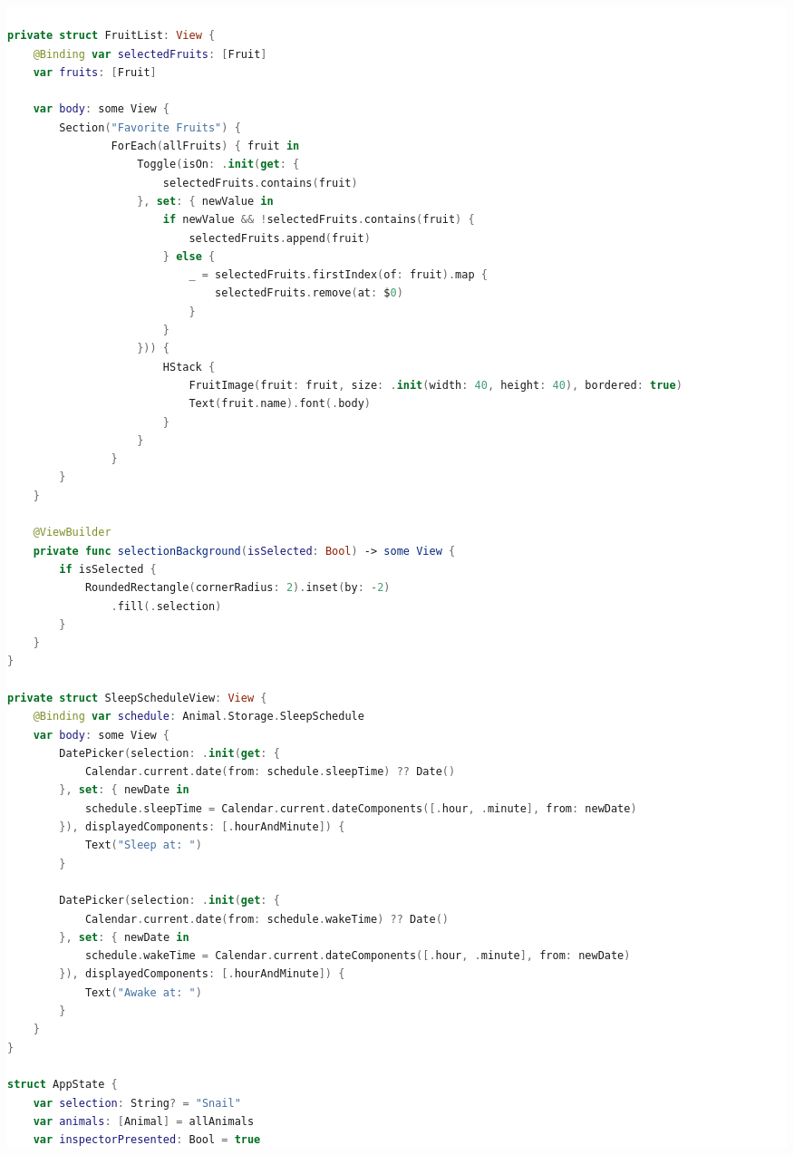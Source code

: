 ```swift

private struct FruitList: View {
    @Binding var selectedFruits: [Fruit]
    var fruits: [Fruit]

    var body: some View {
        Section("Favorite Fruits") {
                ForEach(allFruits) { fruit in
                    Toggle(isOn: .init(get: {
                        selectedFruits.contains(fruit)
                    }, set: { newValue in
                        if newValue && !selectedFruits.contains(fruit) {
                            selectedFruits.append(fruit)
                        } else {
                            _ = selectedFruits.firstIndex(of: fruit).map {
                                selectedFruits.remove(at: $0)
                            }
                        }
                    })) {
                        HStack {
                            FruitImage(fruit: fruit, size: .init(width: 40, height: 40), bordered: true)
                            Text(fruit.name).font(.body)
                        }
                    }
                }
        }
    }

    @ViewBuilder
    private func selectionBackground(isSelected: Bool) -> some View {
        if isSelected {
            RoundedRectangle(cornerRadius: 2).inset(by: -2)
                .fill(.selection)
        }
    }
}

private struct SleepScheduleView: View {
    @Binding var schedule: Animal.Storage.SleepSchedule
    var body: some View {
        DatePicker(selection: .init(get: {
            Calendar.current.date(from: schedule.sleepTime) ?? Date()
        }, set: { newDate in
            schedule.sleepTime = Calendar.current.dateComponents([.hour, .minute], from: newDate)
        }), displayedComponents: [.hourAndMinute]) {
            Text("Sleep at: ")
        }

        DatePicker(selection: .init(get: {
            Calendar.current.date(from: schedule.wakeTime) ?? Date()
        }, set: { newDate in
            schedule.wakeTime = Calendar.current.dateComponents([.hour, .minute], from: newDate)
        }), displayedComponents: [.hourAndMinute]) {
            Text("Awake at: ")
        }
    }
}

struct AppState {
    var selection: String? = "Snail"
    var animals: [Animal] = allAnimals
    var inspectorPresented: Bool = true
```